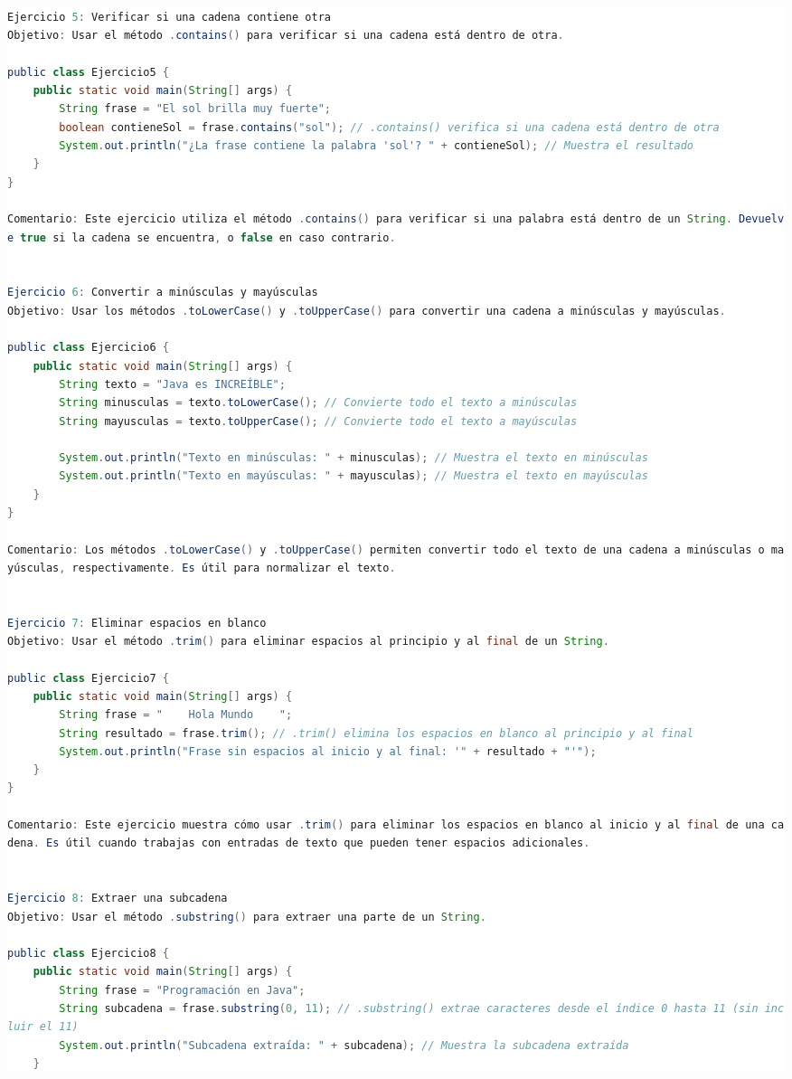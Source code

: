 ```java
Ejercicio 5: Verificar si una cadena contiene otra
Objetivo: Usar el método .contains() para verificar si una cadena está dentro de otra.

public class Ejercicio5 {
    public static void main(String[] args) {
        String frase = "El sol brilla muy fuerte";
        boolean contieneSol = frase.contains("sol"); // .contains() verifica si una cadena está dentro de otra
        System.out.println("¿La frase contiene la palabra 'sol'? " + contieneSol); // Muestra el resultado
    }
}

Comentario: Este ejercicio utiliza el método .contains() para verificar si una palabra está dentro de un String. Devuelve true si la cadena se encuentra, o false en caso contrario.


Ejercicio 6: Convertir a minúsculas y mayúsculas
Objetivo: Usar los métodos .toLowerCase() y .toUpperCase() para convertir una cadena a minúsculas y mayúsculas.

public class Ejercicio6 {
    public static void main(String[] args) {
        String texto = "Java es INCREÍBLE";
        String minusculas = texto.toLowerCase(); // Convierte todo el texto a minúsculas
        String mayusculas = texto.toUpperCase(); // Convierte todo el texto a mayúsculas

        System.out.println("Texto en minúsculas: " + minusculas); // Muestra el texto en minúsculas
        System.out.println("Texto en mayúsculas: " + mayusculas); // Muestra el texto en mayúsculas
    }
}

Comentario: Los métodos .toLowerCase() y .toUpperCase() permiten convertir todo el texto de una cadena a minúsculas o mayúsculas, respectivamente. Es útil para normalizar el texto.


Ejercicio 7: Eliminar espacios en blanco
Objetivo: Usar el método .trim() para eliminar espacios al principio y al final de un String.

public class Ejercicio7 {
    public static void main(String[] args) {
        String frase = "    Hola Mundo    ";
        String resultado = frase.trim(); // .trim() elimina los espacios en blanco al principio y al final
        System.out.println("Frase sin espacios al inicio y al final: '" + resultado + "'");
    }
}

Comentario: Este ejercicio muestra cómo usar .trim() para eliminar los espacios en blanco al inicio y al final de una cadena. Es útil cuando trabajas con entradas de texto que pueden tener espacios adicionales.


Ejercicio 8: Extraer una subcadena
Objetivo: Usar el método .substring() para extraer una parte de un String.

public class Ejercicio8 {
    public static void main(String[] args) {
        String frase = "Programación en Java";
        String subcadena = frase.substring(0, 11); // .substring() extrae caracteres desde el índice 0 hasta 11 (sin incluir el 11)
        System.out.println("Subcadena extraída: " + subcadena); // Muestra la subcadena extraída
    }
```